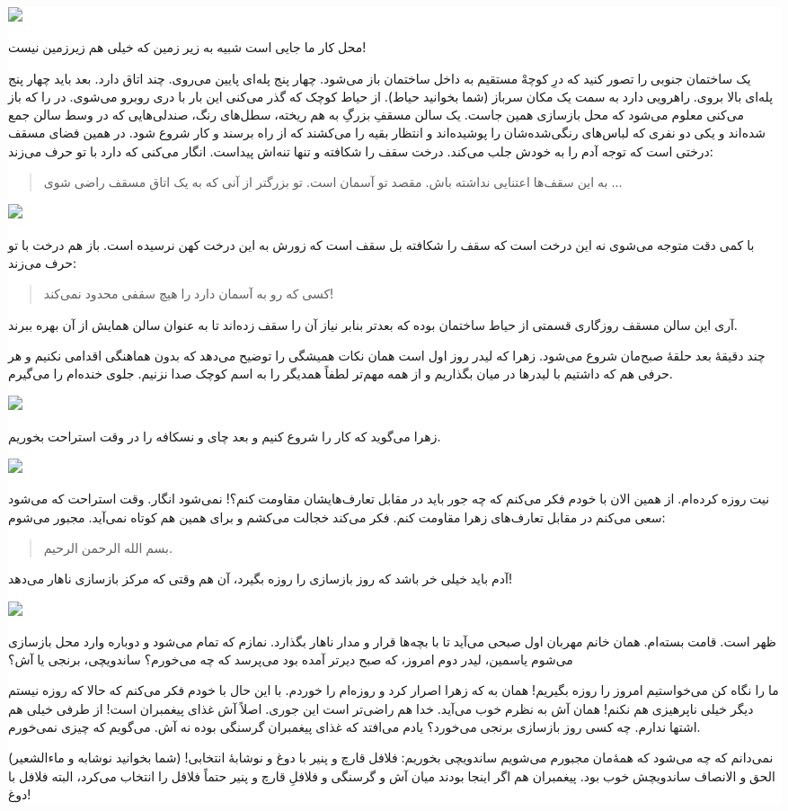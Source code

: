 ![  ](d4.webp?loading=lazy)

محل کار ما جایی است شبیه به زیر زمین که خیلی هم زیرزمین نیست!

یک ساختمان جنوبی را تصور کنید که درِ کوچهْ مستقیم به داخل ساختمان باز می‌شود. چهار پنج پله‌ای پایین می‌روی. چند اتاق دارد. بعد باید چهار پنج پله‌ای بالا بروی. راهرویی دارد به سمت یک مکان سرباز (شما بخوانید حیاط). از حیاط کوچک که گذر می‌کنی این بار با دری روبرو می‌شوی. در را که باز می‌کنی معلوم می‌شود که محل بازسازی همین جاست. یک سالن مسقفِ بزرگِ به هم ریخته، سطل‌های رنگ، صندلی‌هایی که در وسط سالن جمع شده‌اند و یکی دو نفری که لباس‌های رنگی‌شده‌شان را پوشیده‌اند و انتظار بقیه را می‌کشند که از راه برسند و کار شروع شود. در همین فضای مسقف درختی است که توجه آدم را به خودش جلب می‌کند. درخت سقف را شکافته و تنها تنه‌اش پیداست. انگار می‌کنی که دارد با تو حرف می‌زند:

> به این سقف‌ها اعتنایی نداشته باش. مقصد تو آسمان است. تو بزرگتر از آنی که به یک اتاق مسقف راضی شوی ...

![  ](d2.webp?loading=lazy)

با کمی دقت متوجه می‌شوی نه این درخت است که سقف را شکافته بل سقف است که زورش به این درخت کهن نرسیده است. باز هم درخت با تو حرف می‌زند:

> کسی که رو به آسمان دارد را هیچ سقفی محدود نمی‌کند!

آری این سالن مسقف روزگاری قسمتی از حیاط ساختمان بوده که بعدتر بنابر نیاز آن را سقف زده‌اند تا به عنوان سالن همایش از آن بهره ببرند.

چند دقیقه‌ٔ بعد حلقهٔ صبح‌مان شروع می‌شود. زهرا که لیدر روز اول است همان نکات همیشگی را توضیح ‌می‌دهد که بدون هماهنگی اقدامی نکنیم و هر حرفی هم که داشتیم با لیدرها در میان بگذاریم و از همه مهم‌تر لطفاً همدیگر را به اسم کوچک صدا نزنیم. جلوی خنده‌ام را می‌گیرم. 


![  ](c9.webp?loading=lazy)

زهرا می‌گوید که کار را شروع کنیم و بعد چای و نسکافه را در وقت استراحت بخوریم. 

![  ](c6.webp?loading=lazy)

نیت روزه کرده‌ام. از همین الان با خودم فکر می‌کنم که چه جور باید در مقابل تعارف‌هایشان مقاومت کنم؟! نمی‌شود انگار. وقت استراحت که می‌شود سعی می‌کنم در مقابل تعارف‌های زهرا مقاومت کنم. فکر می‌کند خجالت می‌کشم و برای همین هم کوتاه نمی‌آید. مجبور می‌شوم:

> بسم الله الرحمن الرحیم.

آدم باید خیلی خر باشد که روز بازسازی را روزه بگیرد، آن هم وقتی که مرکز بازسازی ناهار می‌دهد!

![  ](c8.webp?loading=lazy)


ظهر است. قامت بسته‌ام. همان خانم مهربان اول صبحی می‌آید تا با بچه‌ها قرار و مدار ناهار بگذارد. نمازم که تمام می‌شود و دوباره وارد محل بازسازی می‌شوم یاسمین، لیدر دوم امروز، که صبح دیرتر آمده بود می‌پرسد که چه می‌خورم؟ ساندویچی، برنجی یا آش؟

ما را نگاه کن می‌خواستیم امروز را روزه بگیریم! همان به که زهرا اصرار کرد و روزه‌ام را خوردم. با این حال با خودم فکر می‌کنم که حالا که روزه نیستم دیگر خیلی ناپرهیزی هم نکنم! همان آش به نظرم خوب می‌آید. خدا هم راضی‌تر است این‌ جوری. اصلاً آش غذای پیغمبران است! از طرفی خیلی هم اشتها ندارم. چه کسی روز بازسازی برنجی می‌خورد؟ یادم می‌افتد که غذای پیغمبران گرسنگی بوده نه آش. می‌گویم که چیزی نمی‌خورم. 

نمی‌دانم که چه می‌شود که همه‌ٔمان مجبورم می‌شویم ساندویچی بخوریم: فلافل قارچ و پنیر با دوغ و نوشابهٔ انتخابی! (شما بخوانید نوشابه و ماءالشعیر) الحق و الانصاف ساندویچش خوب بود. پیغمبران هم اگر اینجا بودند میان آش و گرسنگی و فلافلِ قارچ و پنیر حتماً فلافل را انتخاب می‌کرد، البته فلافل با دوغ!
